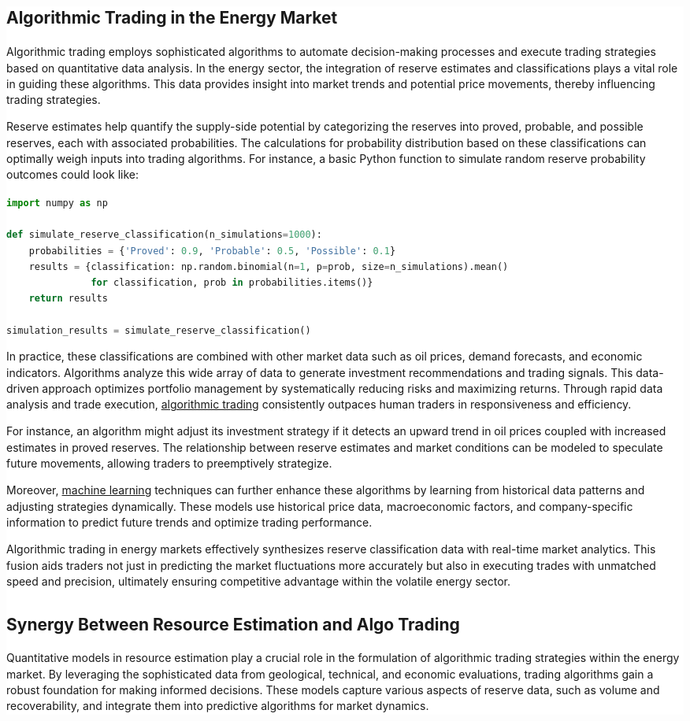 ## Algorithmic Trading in the Energy Market

Algorithmic trading employs sophisticated algorithms to automate decision-making processes and execute trading strategies based on quantitative data analysis. In the energy sector, the integration of reserve estimates and classifications plays a vital role in guiding these algorithms. This data provides insight into market trends and potential price movements, thereby influencing trading strategies.

Reserve estimates help quantify the supply-side potential by categorizing the reserves into proved, probable, and possible reserves, each with associated probabilities. The calculations for probability distribution based on these classifications can optimally weigh inputs into trading algorithms. For instance, a basic Python function to simulate random reserve probability outcomes could look like:

```python
import numpy as np

def simulate_reserve_classification(n_simulations=1000):
    probabilities = {'Proved': 0.9, 'Probable': 0.5, 'Possible': 0.1}
    results = {classification: np.random.binomial(n=1, p=prob, size=n_simulations).mean() 
               for classification, prob in probabilities.items()}
    return results

simulation_results = simulate_reserve_classification()
```

In practice, these classifications are combined with other market data such as oil prices, demand forecasts, and economic indicators. Algorithms analyze this wide array of data to generate investment recommendations and trading signals. This data-driven approach optimizes portfolio management by systematically reducing risks and maximizing returns. Through rapid data analysis and trade execution, [algorithmic trading](/wiki/algorithmic-trading) consistently outpaces human traders in responsiveness and efficiency.

For instance, an algorithm might adjust its investment strategy if it detects an upward trend in oil prices coupled with increased estimates in proved reserves. The relationship between reserve estimates and market conditions can be modeled to speculate future movements, allowing traders to preemptively strategize.

Moreover, [machine learning](/wiki/machine-learning) techniques can further enhance these algorithms by learning from historical data patterns and adjusting strategies dynamically. These models use historical price data, macroeconomic factors, and company-specific information to predict future trends and optimize trading performance.

Algorithmic trading in energy markets effectively synthesizes reserve classification data with real-time market analytics. This fusion aids traders not just in predicting the market fluctuations more accurately but also in executing trades with unmatched speed and precision, ultimately ensuring competitive advantage within the volatile energy sector.

## Synergy Between Resource Estimation and Algo Trading

Quantitative models in resource estimation play a crucial role in the formulation of algorithmic trading strategies within the energy market. By leveraging the sophisticated data from geological, technical, and economic evaluations, trading algorithms gain a robust foundation for making informed decisions. These models capture various aspects of reserve data, such as volume and recoverability, and integrate them into predictive algorithms for market dynamics.
